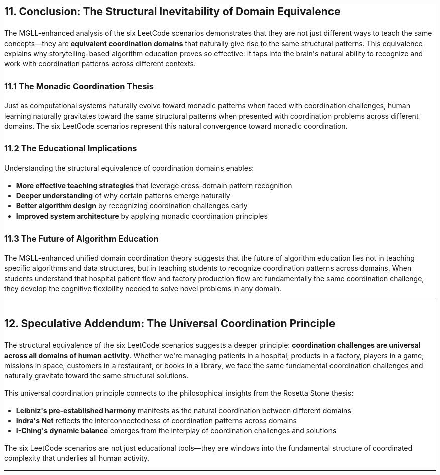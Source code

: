 
## 11. Conclusion: The Structural Inevitability of Domain Equivalence

The MGLL-enhanced analysis of the six LeetCode scenarios demonstrates that they are not just different ways to teach the same concepts—they are **equivalent coordination domains** that naturally give rise to the same structural patterns. This equivalence explains why storytelling-based algorithm education proves so effective: it taps into the brain's natural ability to recognize and work with coordination patterns across different contexts.

### 11.1 The Monadic Coordination Thesis

Just as computational systems naturally evolve toward monadic patterns when faced with coordination challenges, human learning naturally gravitates toward the same structural patterns when presented with coordination problems across different domains. The six LeetCode scenarios represent this natural convergence toward monadic coordination.

### 11.2 The Educational Implications

Understanding the structural equivalence of coordination domains enables:
- **More effective teaching strategies** that leverage cross-domain pattern recognition
- **Deeper understanding** of why certain patterns emerge naturally
- **Better algorithm design** by recognizing coordination challenges early
- **Improved system architecture** by applying monadic coordination principles

### 11.3 The Future of Algorithm Education

The MGLL-enhanced unified domain coordination theory suggests that the future of algorithm education lies not in teaching specific algorithms and data structures, but in teaching students to recognize coordination patterns across domains. When students understand that hospital patient flow and factory production flow are fundamentally the same coordination challenge, they develop the cognitive flexibility needed to solve novel problems in any domain.

---

## 12. Speculative Addendum: The Universal Coordination Principle

The structural equivalence of the six LeetCode scenarios suggests a deeper principle: **coordination challenges are universal across all domains of human activity**. Whether we're managing patients in a hospital, products in a factory, players in a game, missions in space, customers in a restaurant, or books in a library, we face the same fundamental coordination challenges and naturally gravitate toward the same structural solutions.

This universal coordination principle connects to the philosophical insights from the Rosetta Stone thesis:
- **Leibniz's pre-established harmony** manifests as the natural coordination between different domains
- **Indra's Net** reflects the interconnectedness of coordination patterns across domains
- **I-Ching's dynamic balance** emerges from the interplay of coordination challenges and solutions

The six LeetCode scenarios are not just educational tools—they are windows into the fundamental structure of coordinated complexity that underlies all human activity.

---